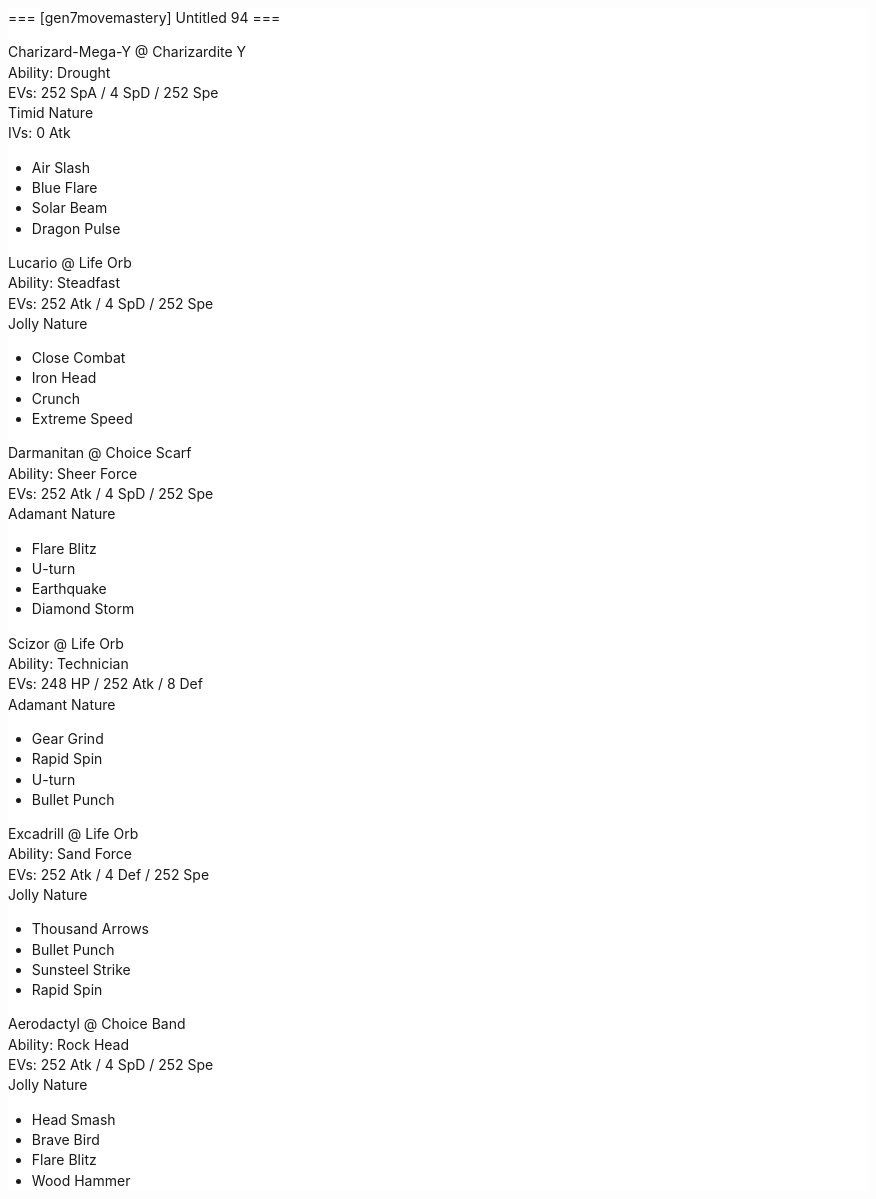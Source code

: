 
=== [gen7movemastery] Untitled 94 ===

Charizard-Mega-Y @ Charizardite Y  
Ability: Drought  
EVs: 252 SpA / 4 SpD / 252 Spe  
Timid Nature  
IVs: 0 Atk  
- Air Slash  
- Blue Flare  
- Solar Beam  
- Dragon Pulse  

Lucario @ Life Orb  
Ability: Steadfast  
EVs: 252 Atk / 4 SpD / 252 Spe  
Jolly Nature  
- Close Combat  
- Iron Head  
- Crunch  
- Extreme Speed  

Darmanitan @ Choice Scarf  
Ability: Sheer Force  
EVs: 252 Atk / 4 SpD / 252 Spe  
Adamant Nature  
- Flare Blitz  
- U-turn  
- Earthquake  
- Diamond Storm  

Scizor @ Life Orb  
Ability: Technician  
EVs: 248 HP / 252 Atk / 8 Def  
Adamant Nature  
- Gear Grind  
- Rapid Spin  
- U-turn  
- Bullet Punch  

Excadrill @ Life Orb  
Ability: Sand Force  
EVs: 252 Atk / 4 Def / 252 Spe  
Jolly Nature  
- Thousand Arrows  
- Bullet Punch  
- Sunsteel Strike  
- Rapid Spin  

Aerodactyl @ Choice Band  
Ability: Rock Head  
EVs: 252 Atk / 4 SpD / 252 Spe  
Jolly Nature  
- Head Smash  
- Brave Bird  
- Flare Blitz  
- Wood Hammer  
